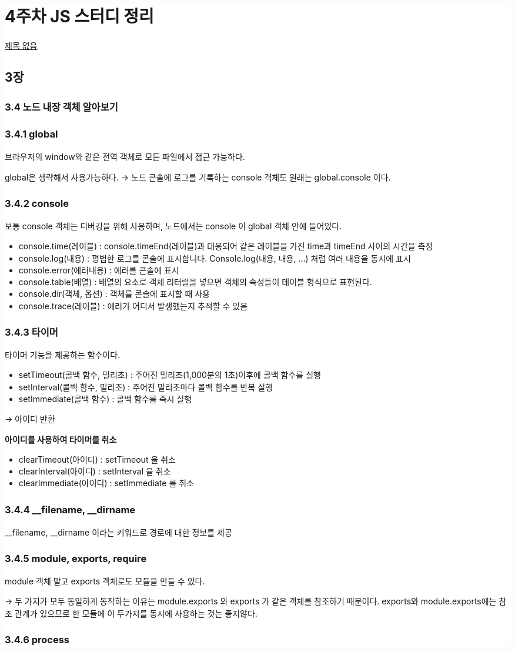 # **4주차 JS 스터디 정리**

[제목 없음](https://www.notion.so/9119594b2ae24bbfbd6f2c80f45c6dd4)

## **3장**

### **3.4 노드 내장 객체 알아보기**

### **3.4.1 global**

브라우저의 window와 같은 전역 객체로 모든 파일에서 접근 가능하다.

global은 생략해서 사용가능하다. → 노드 콘솔에 로그를 기록하는 console 객체도 원래는 global.console 이다.

### **3.4.2 console**

보통 console 객체는 디버깅을 위해 사용하며, 노드에서는 console 이 global 객체 안에 들어있다.

- console.time(레이블) : console.timeEnd(레이블)과 대응되어 같은 레이블을 가진 time과 timeEnd 사이의 시간을 측정
- console.log(내용) : 평범한 로그를 콘솔에 표시합니다. Console.log(내용, 내용, …) 처럼 여러 내용을 동시에 표시
- console.error(에러내용) : 에러를 콘솔에 표시
- console.table(배열) : 배열의 요소로 객체 리터럴을 넣으면 객체의 속성들이 테이블 형식으로 표현된다.
- console.dir(객체, 옵션) : 객체를 콘솔에 표시할 때 사용
- console.trace(레이블) : 에러가 어디서 발생했는지 추적할 수 있음

### **3.4.3 타이머**

타이머 기능을 제공하는 함수이다. 

- setTimeout(콜백 함수, 밀리초) : 주어진 밀리초(1,000분의 1초)이후에 콜백 함수를 실행
- setInterval(콜백 함수, 밀리초) : 주어진 밀리초마다 콜백 함수를 반복 실행
- setImmediate(콜백 함수) : 콜백 함수를 즉시 실행

→ 아이디 반환

**아이디를 사용하여 타이머를 취소**

- clearTimeout(아이디) : setTimeout 을 취소
- clearInterval(아이디) : setInterval 을 취소
- clearImmediate(아이디) : setImmediate 를 취소

### **3.4.4 __filename, __dirname**

__filename, __dirname 이라는 키워드로 경로에 대한 정보를 제공

### **3.4.5 module, exports, require**

module 객체 말고 exports 객체로도 모듈을 만들 수 있다. 

→ 두 가지가 모두 동일하게 동작하는 이유는 module.exports 와 exports 가 같은 객체를 참조하기 때문이다. exports와 module.exports에는 참조 관계가 있으므로 한 모듈에 이 두가지를 동시에 사용하는 것는 좋지않다.

### **3.4.6 process**
